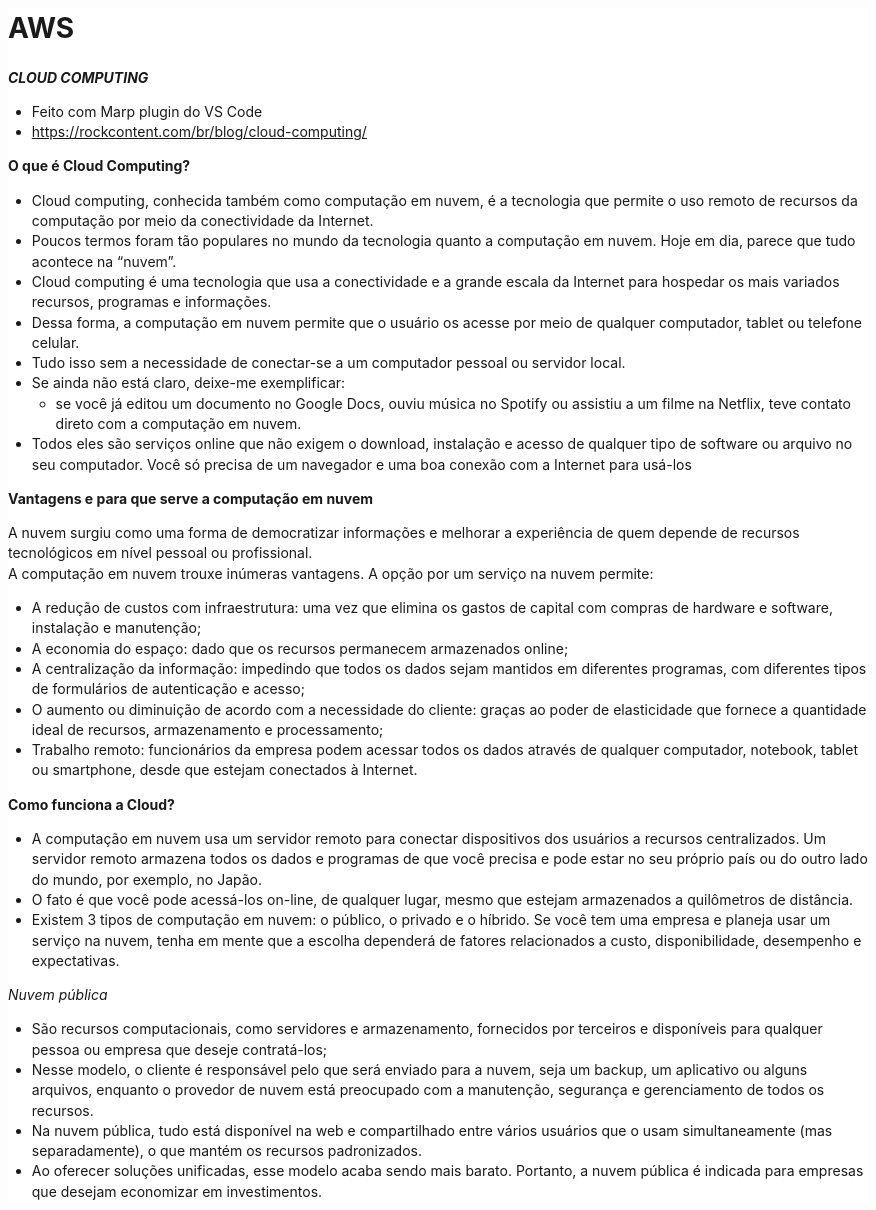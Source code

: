 # AWS

***CLOUD COMPUTING***

- Feito com Marp plugin do VS Code
- https://rockcontent.com/br/blog/cloud-computing/

**O que é Cloud Computing?**

- Cloud computing, conhecida também como computação em nuvem, é a tecnologia que permite o uso remoto de recursos da computação por meio da conectividade da Internet.
- Poucos termos foram tão populares no mundo da tecnologia quanto a computação em nuvem. Hoje em dia, parece que tudo acontece na “nuvem”.
- Cloud computing é uma tecnologia que usa a conectividade e a grande escala da Internet para hospedar os mais variados recursos, programas e informações.
- Dessa forma, a computação em nuvem permite que o usuário os acesse por meio de qualquer computador, tablet ou telefone celular.
- Tudo isso sem a necessidade de conectar-se a um computador pessoal ou servidor local.
- Se ainda não está claro, deixe-me exemplificar:
  - se você já editou um documento no Google Docs, ouviu música no Spotify ou assistiu a um filme na Netflix, teve contato direto com a computação em nuvem. 
- Todos eles são serviços online que não exigem o download, instalação e acesso de qualquer tipo de software ou arquivo no seu computador. Você só precisa de um navegador e uma boa conexão com a Internet para usá-los

**Vantagens e para que serve a computação em nuvem** <br>

A nuvem surgiu como uma forma de democratizar informações e melhorar a experiência de quem depende de recursos tecnológicos em nível pessoal ou profissional. <br>
A computação em nuvem trouxe inúmeras vantagens. A opção por um serviço na nuvem permite:
- A redução de custos com infraestrutura: uma vez que elimina os gastos de capital
com compras de hardware e software, instalação e manutenção;
- A economia do espaço: dado que os recursos permanecem armazenados online;
- A centralização da informação: impedindo que todos os dados sejam mantidos em
diferentes programas, com diferentes tipos de formulários de autenticação e acesso;
- O aumento ou diminuição de acordo com a necessidade do cliente: graças ao poder de elasticidade que fornece a quantidade ideal de recursos, armazenamento e processamento;
- Trabalho remoto: funcionários da empresa podem acessar todos os dados através de qualquer computador, notebook, tablet ou smartphone, desde que estejam conectados à Internet.

**Como funciona a Cloud?**
- A computação em nuvem usa um servidor remoto para conectar dispositivos dos usuários a recursos centralizados. Um servidor remoto armazena todos os dados e programas de que você precisa e pode estar no seu próprio país ou do outro lado do mundo, por exemplo, no Japão.
- O fato é que você pode acessá-los on-line, de qualquer lugar, mesmo que estejam armazenados a quilômetros de distância.
- Existem 3 tipos de computação em nuvem: o público, o privado e o híbrido. Se você tem uma empresa e planeja usar um serviço na nuvem, tenha em mente que a escolha dependerá de fatores relacionados a custo, disponibilidade, desempenho e
expectativas.

*Nuvem pública*
- São recursos computacionais, como servidores e armazenamento, fornecidos por terceiros e disponíveis para qualquer pessoa ou empresa que deseje contratá-los;
- Nesse modelo, o cliente é responsável pelo que será enviado para a nuvem, seja um backup, um aplicativo ou alguns arquivos, enquanto o provedor de nuvem está preocupado com a manutenção, segurança e gerenciamento de todos os recursos.
- Na nuvem pública, tudo está disponível na web e compartilhado entre vários usuários que o usam simultaneamente (mas separadamente), o que mantém os recursos padronizados.
- Ao oferecer soluções unificadas, esse modelo acaba sendo mais barato. Portanto, a nuvem pública é indicada para empresas que desejam economizar em investimentos.
